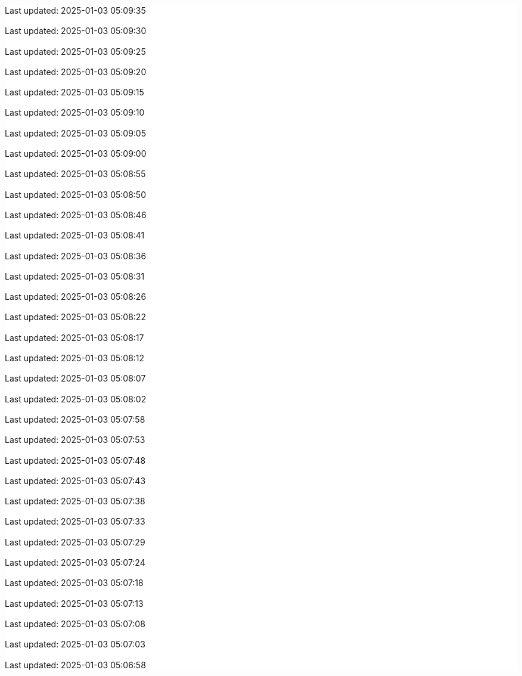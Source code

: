 Last updated: 2025-01-03 05:09:35

Last updated: 2025-01-03 05:09:30

Last updated: 2025-01-03 05:09:25

Last updated: 2025-01-03 05:09:20

Last updated: 2025-01-03 05:09:15

Last updated: 2025-01-03 05:09:10

Last updated: 2025-01-03 05:09:05

Last updated: 2025-01-03 05:09:00

Last updated: 2025-01-03 05:08:55

Last updated: 2025-01-03 05:08:50

Last updated: 2025-01-03 05:08:46

Last updated: 2025-01-03 05:08:41

Last updated: 2025-01-03 05:08:36

Last updated: 2025-01-03 05:08:31

Last updated: 2025-01-03 05:08:26

Last updated: 2025-01-03 05:08:22

Last updated: 2025-01-03 05:08:17

Last updated: 2025-01-03 05:08:12

Last updated: 2025-01-03 05:08:07

Last updated: 2025-01-03 05:08:02

Last updated: 2025-01-03 05:07:58

Last updated: 2025-01-03 05:07:53

Last updated: 2025-01-03 05:07:48

Last updated: 2025-01-03 05:07:43

Last updated: 2025-01-03 05:07:38

Last updated: 2025-01-03 05:07:33

Last updated: 2025-01-03 05:07:29

Last updated: 2025-01-03 05:07:24

Last updated: 2025-01-03 05:07:18

Last updated: 2025-01-03 05:07:13

Last updated: 2025-01-03 05:07:08

Last updated: 2025-01-03 05:07:03

Last updated: 2025-01-03 05:06:58
